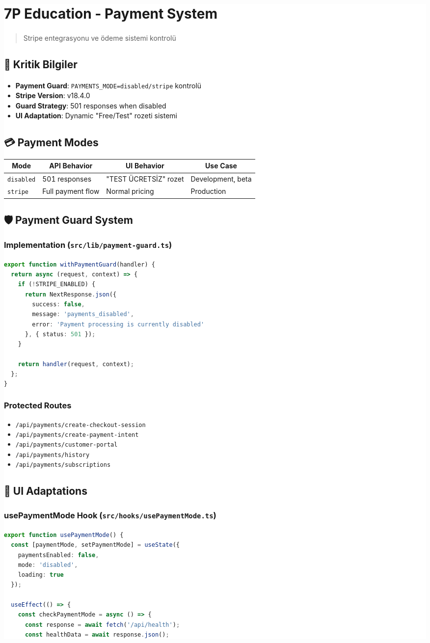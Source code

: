 # 7P Education - Payment System

> Stripe entegrasyonu ve ödeme sistemi kontrolü

## 🎯 Kritik Bilgiler

- **Payment Guard**: `PAYMENTS_MODE=disabled/stripe` kontrolü
- **Stripe Version**: v18.4.0
- **Guard Strategy**: 501 responses when disabled
- **UI Adaptation**: Dynamic "Free/Test" rozeti sistemi

## 💳 Payment Modes

| Mode | API Behavior | UI Behavior | Use Case |
|------|-------------|-------------|----------|
| `disabled` | 501 responses | "TEST ÜCRETSİZ" rozet | Development, beta |
| `stripe` | Full payment flow | Normal pricing | Production |

## 🛡️ Payment Guard System

### Implementation (`src/lib/payment-guard.ts`)
```typescript
export function withPaymentGuard(handler) {
  return async (request, context) => {
    if (!STRIPE_ENABLED) {
      return NextResponse.json({
        success: false,
        message: 'payments_disabled',
        error: 'Payment processing is currently disabled'
      }, { status: 501 });
    }
    
    return handler(request, context);
  };
}
```

### Protected Routes
- `/api/payments/create-checkout-session`
- `/api/payments/create-payment-intent` 
- `/api/payments/customer-portal`
- `/api/payments/history`
- `/api/payments/subscriptions`

## 🎨 UI Adaptations

### usePaymentMode Hook (`src/hooks/usePaymentMode.ts`)
```typescript
export function usePaymentMode() {
  const [paymentMode, setPaymentMode] = useState({
    paymentsEnabled: false,
    mode: 'disabled',
    loading: true
  });

  useEffect(() => {
    const checkPaymentMode = async () => {
      const response = await fetch('/api/health');
      const healthData = await response.json();
```